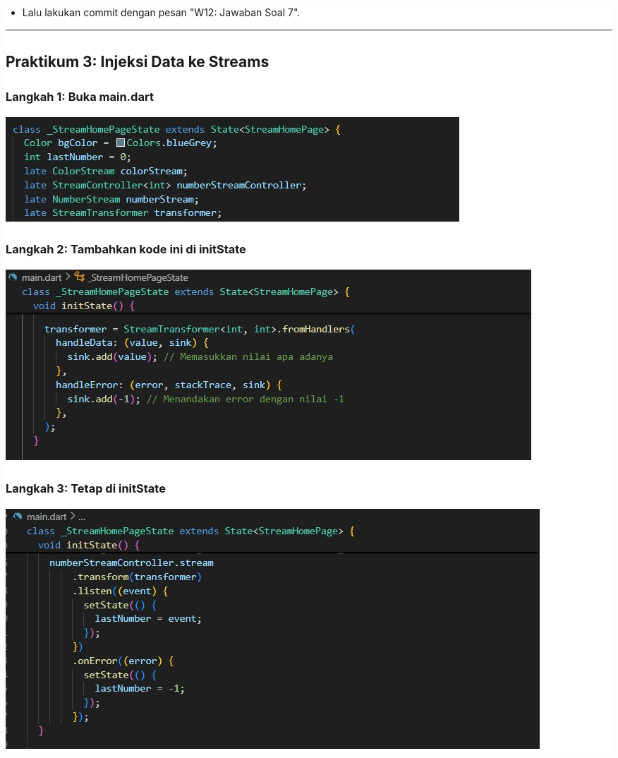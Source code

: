 - Lalu lakukan commit dengan pesan "W12: Jawaban Soal 7".

---

## Praktikum 3: Injeksi Data ke Streams

### Langkah 1: Buka main.dart

<img src = "assets/gambar_26.jpg">

### Langkah 2: Tambahkan kode ini di initState

<img src = "assets/gambar_27.jpg">

### Langkah 3: Tetap di initState

<img src = "assets/gambar_28.jpg">
